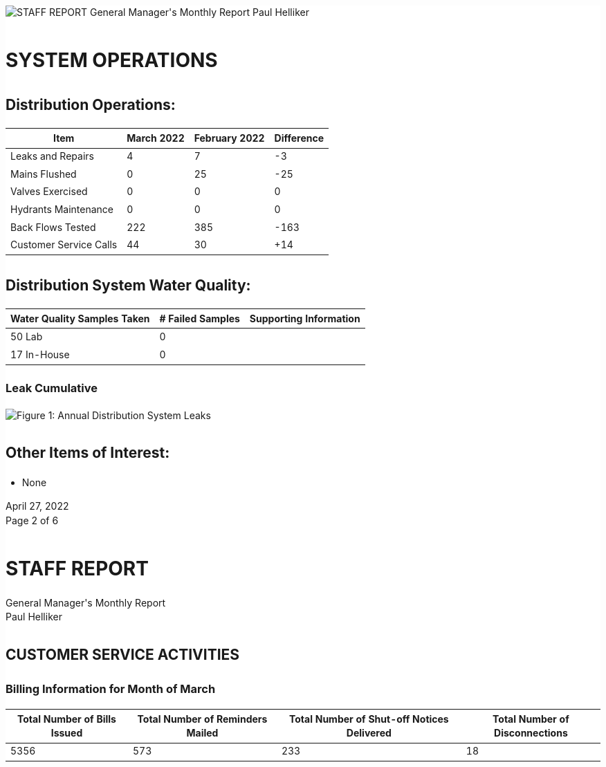 ![STAFF REPORT General Manager's Monthly Report Paul Helliker](https://via.placeholder.com/993x768.png?text=STAFF+REPORT+General+Manager's+Monthly+Report+Paul+Helliker)

# SYSTEM OPERATIONS
## Distribution Operations:
| Item                     | March 2022 | February 2022 | Difference |
|--------------------------|-------------|----------------|------------|
| Leaks and Repairs        | 4           | 7              | -3         |
| Mains Flushed            | 0           | 25             | -25        |
| Valves Exercised         | 0           | 0              | 0          |
| Hydrants Maintenance     | 0           | 0              | 0          |
| Back Flows Tested        | 222         | 385            | -163       |
| Customer Service Calls    | 44          | 30             | +14       |

## Distribution System Water Quality:
| Water Quality Samples Taken | # Failed Samples | Supporting Information |
|-----------------------------|------------------|------------------------|
| 50 Lab                      | 0                |                        |
| 17 In-House                 | 0                |                        |

### Leak Cumulative
![Figure 1: Annual Distribution System Leaks](https://via.placeholder.com/993x768.png?text=Leak+Cumulative)

## Other Items of Interest:
- None

April 27, 2022  
Page 2 of 6

# STAFF REPORT  
General Manager's Monthly Report  
Paul Helliker  

## CUSTOMER SERVICE ACTIVITIES  
### Billing Information for Month of March  
| Total Number of Bills Issued | Total Number of Reminders Mailed | Total Number of Shut-off Notices Delivered | Total Number of Disconnections |
|------------------------------|----------------------------------|--------------------------------------------|-------------------------------|
| 5356                         | 573                              | 233                                        | 18                            |
